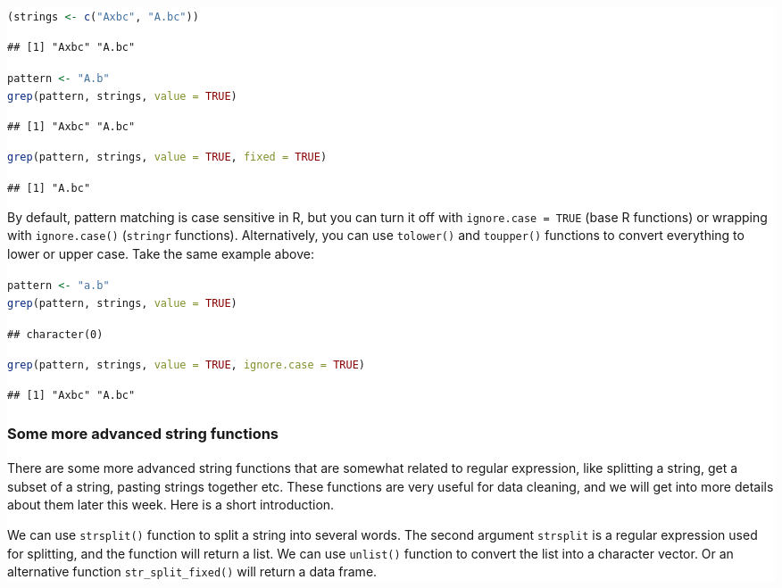 ```r
(strings <- c("Axbc", "A.bc"))
```

```
## [1] "Axbc" "A.bc"
```

```r
pattern <- "A.b"
grep(pattern, strings, value = TRUE)
```

```
## [1] "Axbc" "A.bc"
```

```r
grep(pattern, strings, value = TRUE, fixed = TRUE)
```

```
## [1] "A.bc"
```

By default, pattern matching is case sensitive in R, but you can turn it off with `ignore.case = TRUE` (base R functions) or wrapping with `ignore.case()` (`stringr` functions). Alternatively, you can use `tolower()` and `toupper()` functions to convert everything to lower or upper case. Take the same example above: 


```r
pattern <- "a.b"
grep(pattern, strings, value = TRUE)
```

```
## character(0)
```

```r
grep(pattern, strings, value = TRUE, ignore.case = TRUE)
```

```
## [1] "Axbc" "A.bc"
```

### Some more advanced string functions     

There are some more advanced string functions that are somewhat related to regular expression, like splitting a string, get a subset of a string, pasting strings together etc. These functions are very useful for data cleaning, and we will get into more details about them later this week. Here is a short introduction.   

We can use `strsplit()` function to split a string into several words. The second argument `strsplit` is a regular expression used for splitting, and the function will return a list. We can use `unlist()` function to convert the list into a character vector. Or an alternative function `str_split_fixed()` will return a data frame.   


